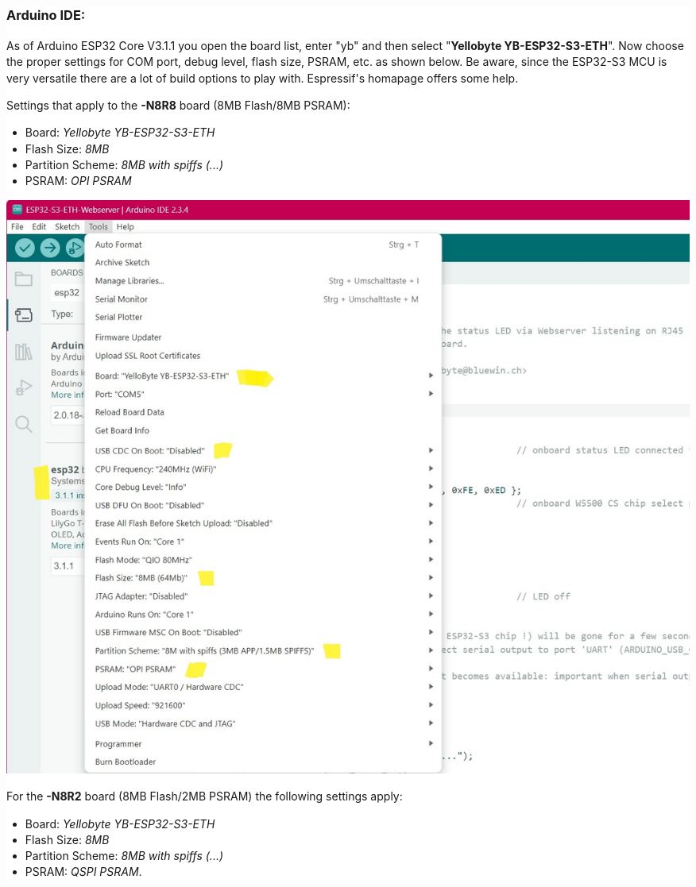 ### Arduino IDE:
As of Arduino ESP32 Core V3.1.1 you open the board list, enter "yb" and then select "**Yellobyte YB-ESP32-S3-ETH**". Now choose the proper settings for COM port, debug level, flash size, PSRAM, etc. as shown below. Be aware, since the ESP32-S3 MCU is very versatile there are a lot of build options to play with. Espressif's homapage offers some help.

Settings that apply to the **-N8R8** board (8MB Flash/8MB PSRAM):  
- Board: *Yellobyte YB-ESP32-S3-ETH*
- Flash Size: *8MB*
- Partition Scheme: *8MB with spiffs (...)*
- PSRAM: *OPI PSRAM*  

 ![](https://github.com/yellobyte/ESP32-DevBoards-Getting-Started/raw/main/boards/YB-ESP32-S3-ETH/doc/YB-ESP32-S3-ETH-N8R8_ArduinoIDE-Settings.jpg)  

For the **-N8R2** board (8MB Flash/2MB PSRAM) the following settings apply: 
- Board: *Yellobyte YB-ESP32-S3-ETH*
- Flash Size: *8MB*
- Partition Scheme: *8MB with spiffs (...)*
- PSRAM: *QSPI PSRAM*.

